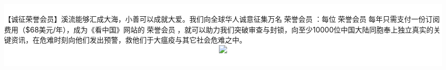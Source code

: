   <br/>
  【诚征荣誉会员】溪流能够汇成大海，小善可以成就大爱。我们向全球华人诚意征集万名
  <span href="/kzgd/subscribe.html" target="_blank">
   荣誉会员
  </span>
  ：每位
  <span href="/kzgd/subscribe.html" target="_blank">
   荣誉会员
  </span>
  每年只需支付一份订阅费用（$68美元/年），成为《看中国》网站的
  <span href="/kzgd/subscribe.html" target="_blank">
   荣誉会员
  </span>
  ，就可以助力我们突破审查与封锁，向至少10000位中国大陆同胞奉上独立真实的关键资讯，在危难时刻向他们发出预警，救他们于大瘟疫与其它社会危难之中。
  <center>
   <span href="https://account.secretchina.com/planshopcart.php?pid=2020plana&amp;carf=add&amp;code=b5">
    <img src="/kzgd/ad/kzgad202010728.gif" width="100%"/>
   </span>
  </center>
  <center>
   <div style="max-width: 632px;height:180px; display: none; text-align: center; margin: 0 auto; overflow: hidden;overflow-x: hidden;">
    <div id="taboola-midarticle-thumbnails" style="max-width: 632px;height:180px;overflow: hidden;overflow-x: hidden;">
    </div>
   </div>
   <div>
    <center>
     <div id="div-gpt-ad-1589559869784-0">
     </div>
    </center>
   </div>
  </center>
  <center>
   <div>
    <div id="txt-mid2-t22-2017" style="display: block;margin-top:8px;max-height: 351px;  overflow: hidden;">
     <div id="SC-21xx">
     </div>
     <ins class="adsbygoogle" data-ad-client="ca-pub-1276641434651360" data-ad-format="auto" data-ad-slot="4301710469" data-full-width-responsive="true" style="display:block">
     </ins>
    </div>
   </div>
  </center>
  <div style="padding-top:12px;">
  </div>
 </p>
</div>
